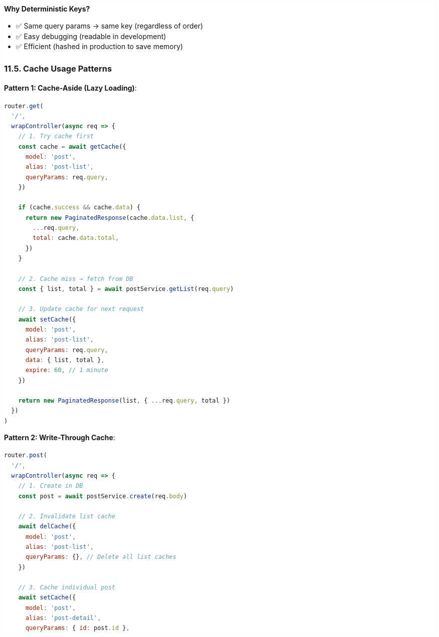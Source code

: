 
**Why Deterministic Keys?**

- ✅ Same query params → same key (regardless of order)
- ✅ Easy debugging (readable in development)
- ✅ Efficient (hashed in production to save memory)

### 11.5. Cache Usage Patterns

**Pattern 1: Cache-Aside (Lazy Loading)**:

```js
router.get(
  '/',
  wrapController(async req => {
    // 1. Try cache first
    const cache = await getCache({
      model: 'post',
      alias: 'post-list',
      queryParams: req.query,
    })

    if (cache.success && cache.data) {
      return new PaginatedResponse(cache.data.list, {
        ...req.query,
        total: cache.data.total,
      })
    }

    // 2. Cache miss → fetch from DB
    const { list, total } = await postService.getList(req.query)

    // 3. Update cache for next request
    await setCache({
      model: 'post',
      alias: 'post-list',
      queryParams: req.query,
      data: { list, total },
      expire: 60, // 1 minute
    })

    return new PaginatedResponse(list, { ...req.query, total })
  })
)
```

**Pattern 2: Write-Through Cache**:

```js
router.post(
  '/',
  wrapController(async req => {
    // 1. Create in DB
    const post = await postService.create(req.body)

    // 2. Invalidate list cache
    await delCache({
      model: 'post',
      alias: 'post-list',
      queryParams: {}, // Delete all list caches
    })

    // 3. Cache individual post
    await setCache({
      model: 'post',
      alias: 'post-detail',
      queryParams: { id: post.id },
```